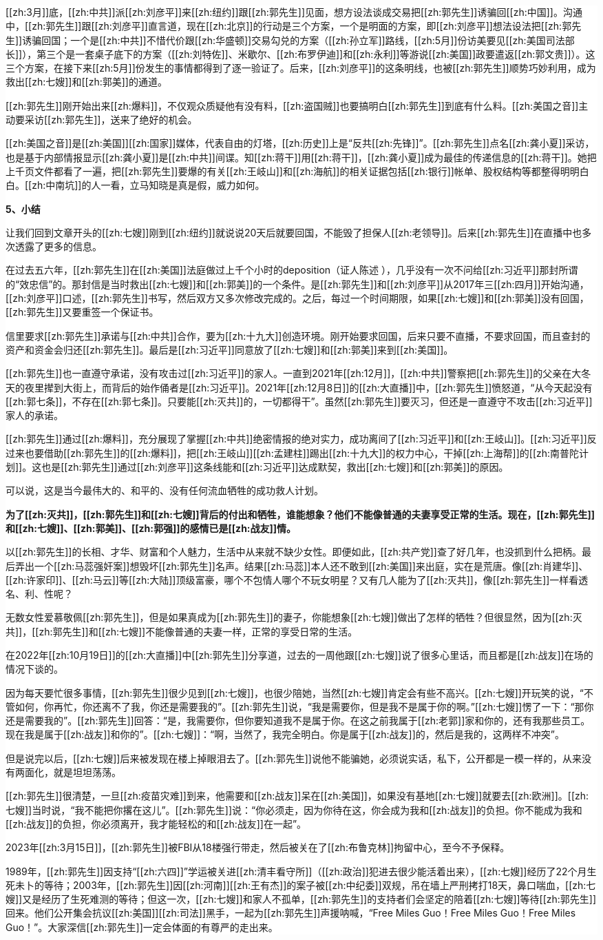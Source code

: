 [[zh:3月]]底，[[zh:中共]]派[[zh:刘彦平]]来[[zh:纽约]]跟[[zh:郭先生]]见面，想方设法谈成交易把[[zh:郭先生]]诱骗回[[zh:中国]]。沟通中，[[zh:郭先生]]跟[[zh:刘彦平]]直言道，现在[[zh:北京]]的行动是三个方案，一个是明面的方案，即[[zh:刘彦平]]想法设法把[[zh:郭先生]]诱骗回国；一个是[[zh:中共]]不惜代价跟[[zh:华盛顿]]交易勾兑的方案（[[zh:孙立军]]路线，[[zh:5月]]份访美要见[[zh:美国司法部长]]），第三个是一套桌子底下的方案（[[zh:刘特佐]]、米歇尔、[[zh:布罗伊迪]]和[[zh:永利]]等游说[[zh:美国]]政要遣返[[zh:郭文贵]]）。这三个方案，在接下来[[zh:5月]]份发生的事情都得到了逐一验证了。后来，[[zh:刘彦平]]的这条明线，也被[[zh:郭先生]]顺势巧妙利用，成为救出[[zh:七嫂]]和[[zh:郭美]]的通道。

[[zh:郭先生]]刚开始出来[[zh:爆料]]，不仅观众质疑他有没有料，[[zh:盗国贼]]也要搞明白[[zh:郭先生]]到底有什么料。[[zh:美国之音]]主动要采访[[zh:郭先生]]，送来了绝好的机会。

[[zh:美国之音]]是[[zh:美国]][[zh:国家]]媒体，代表自由的灯塔，[[zh:历史]]上是“反共[[zh:先锋]]”。[[zh:郭先生]]点名[[zh:龚小夏]]采访，也是基于内部情报显示[[zh:龚小夏]]是[[zh:中共]]间谍。知[[zh:蒋干]]用[[zh:蒋干]]，[[zh:龚小夏]]成为最佳的传递信息的[[zh:蒋干]]。她把上千页文件都看了一遍，把[[zh:郭先生]]要爆的有关[[zh:王岐山]]和[[zh:海航]]的相关证据包括[[zh:银行]]帐单、股权结构等都整得明明白白。[[zh:中南坑]]的人一看，立马知晓是真是假，威力如何。

**5、小结**

让我们回到文章开头的[[zh:七嫂]]刚到[[zh:纽约]]就说说20天后就要回国，不能毁了担保人[[zh:老领导]]。后来[[zh:郭先生]]在直播中也多次透露了更多的信息。

在过去五六年，[[zh:郭先生]]在[[zh:美国]]法庭做过上千个小时的deposition（证人陈述 ），几乎没有一次不问给[[zh:习近平]]那封所谓的“效忠信”的。那封信是当时救出[[zh:七嫂]]和[[zh:郭美]]的一个条件。是[[zh:郭先生]]和[[zh:刘彦平]]从2017年三[[zh:四月]]开始沟通，[[zh:刘彦平]]口述，[[zh:郭先生]]书写，然后双方又多次修改完成的。之后，每过一个时间期限，如果[[zh:七嫂]]和[[zh:郭美]]没有回国，[[zh:郭先生]]又要重签一个保证书。

信里要求[[zh:郭先生]]承诺与[[zh:中共]]合作，要为[[zh:十九大]]创造环境。刚开始要求回国，后来只要不直播，不要求回国，而且查封的资产和资金会归还[[zh:郭先生]]。最后是[[zh:习近平]]同意放了[[zh:七嫂]]和[[zh:郭美]]来到[[zh:美国]]。

[[zh:郭先生]]也一直遵守承诺，没有攻击过[[zh:习近平]]的家人。一直到2021年[[zh:12月]]，[[zh:中共]]警察把[[zh:郭先生]]的父亲在大冬天的夜里撵到大街上，而背后的始作俑者是[[zh:习近平]]。2021年[[zh:12月8日]]的[[zh:大直播]]中，[[zh:郭先生]]愤怒道，“从今天起没有[[zh:郭七条]]，不存在[[zh:郭七条]]。只要能[[zh:灭共]]的，一切都得干”。虽然[[zh:郭先生]]要灭习，但还是一直遵守不攻击[[zh:习近平]]家人的承诺。

[[zh:郭先生]]通过[[zh:爆料]]，充分展现了掌握[[zh:中共]]绝密情报的绝对实力，成功离间了[[zh:习近平]]和[[zh:王岐山]]。[[zh:习近平]]反过来也要借助[[zh:郭先生]]的[[zh:爆料]]，把[[zh:王岐山]][[zh:孟建柱]]踢出[[zh:十九大]]的权力中心，干掉[[zh:上海帮]]的[[zh:南普陀计划]]。这也是[[zh:郭先生]]通过[[zh:刘彦平]]这条线能和[[zh:习近平]]达成默契，救出[[zh:七嫂]]和[[zh:郭美]]的原因。

可以说，这是当今最伟大的、和平的、没有任何流血牺牲的成功救人计划。

**为了[[zh:灭共]]，[[zh:郭先生]]和[[zh:七嫂]]背后的付出和牺牲，谁能想象？他们不能像普通的夫妻享受正常的生活。现在，[[zh:郭先生]]和[[zh:七嫂]]、[[zh:郭美]]、[[zh:郭强]]的感情已是[[zh:战友]]情。**

以[[zh:郭先生]]的长相、才华、财富和个人魅力，生活中从来就不缺少女性。即便如此，[[zh:共产党]]查了好几年，也没抓到什么把柄。最后弄出一个[[zh:马蕊强奸案]]想毁坏[[zh:郭先生]]名声。结果[[zh:马蕊]]本人还不敢到[[zh:美国]]来出庭，实在是荒唐。像[[zh:肖建华]]、[[zh:许家印]]、[[zh:马云]]等[[zh:大陆]]顶级富豪，哪个不包情人哪个不玩女明星？又有几人能为了[[zh:灭共]]，像[[zh:郭先生]]一样看透名、利、性呢？

无数女性爱慕敬佩[[zh:郭先生]]，但是如果真成为[[zh:郭先生]]的妻子，你能想象[[zh:七嫂]]做出了怎样的牺牲？但很显然，因为[[zh:灭共]]，[[zh:郭先生]]和[[zh:七嫂]]不能像普通的夫妻一样，正常的享受日常的生活。

在2022年[[zh:10月19日]]的[[zh:大直播]]中[[zh:郭先生]]分享道，过去的一周他跟[[zh:七嫂]]说了很多心里话，而且都是[[zh:战友]]在场的情况下谈的。

因为每天要忙很多事情，[[zh:郭先生]]很少见到[[zh:七嫂]]，也很少陪她，当然[[zh:七嫂]]肯定会有些不高兴。[[zh:七嫂]]开玩笑的说，“不管如何，你再忙，你还离不了我，你还是需要我的”。[[zh:郭先生]]说，“我是需要你，但是我不是属于你的啊。”[[zh:七嫂]]愣了一下：“那你还是需要我的”。[[zh:郭先生]]回答：“是，我需要你，但你要知道我不是属于你。在这之前我属于[[zh:老郭]]家和你的，还有我那些员工。现在我是属于[[zh:战友]]和你的”。[[zh:七嫂]]：“啊，当然了，我完全明白。你是属于[[zh:战友]]的，然后是我的，这两样不冲突”。

但是说完以后，[[zh:七嫂]]后来被发现在楼上掉眼泪去了。[[zh:郭先生]]说他不能骗她，必须说实话，私下，公开都是一模一样的，从来没有两面化，就是坦坦荡荡。

[[zh:郭先生]]很清楚，一旦[[zh:疫苗灾难]]到来，他需要和[[zh:战友]]呆在[[zh:美国]]，如果没有基地[[zh:七嫂]]就要去[[zh:欧洲]]。[[zh:七嫂]]当时说，“我不能把你撂在这儿”。[[zh:郭先生]]说：“你必须走，因为你待在这，你会成为我和[[zh:战友]]的负担。你不能成为我和[[zh:战友]]的负担，你必须离开，我才能轻松的和[[zh:战友]]在一起”。

2023年[[zh:3月15日]]，[[zh:郭先生]]被FBI从18楼强行带走，然后被关在了[[zh:布鲁克林]]拘留中心，至今不予保释。

1989年，[[zh:郭先生]]因支持“[[zh:六四]]”学运被关进[[zh:清丰看守所]]（[[zh:政治]]犯进去很少能活着出来），[[zh:七嫂]]经历了22个月生死未卜的等待；2003年，[[zh:郭先生]]因[[zh:河南]][[zh:王有杰]]的案子被[[zh:中纪委]]双规，吊在墙上严刑拷打18天，鼻口喘血，[[zh:七嫂]]又是经历了生死难测的等待；但这一次，[[zh:七嫂]]和家人不孤单，[[zh:郭先生]]的支持者们会坚定的陪着[[zh:七嫂]]等待[[zh:郭先生]]回来。他们公开集会抗议[[zh:美国]][[zh:司法]]黑手，一起为[[zh:郭先生]]声援呐喊，“Free Miles Guo！Free Miles Guo！Free Miles Guo！”。大家深信[[zh:郭先生]]一定会体面的有尊严的走出来。

